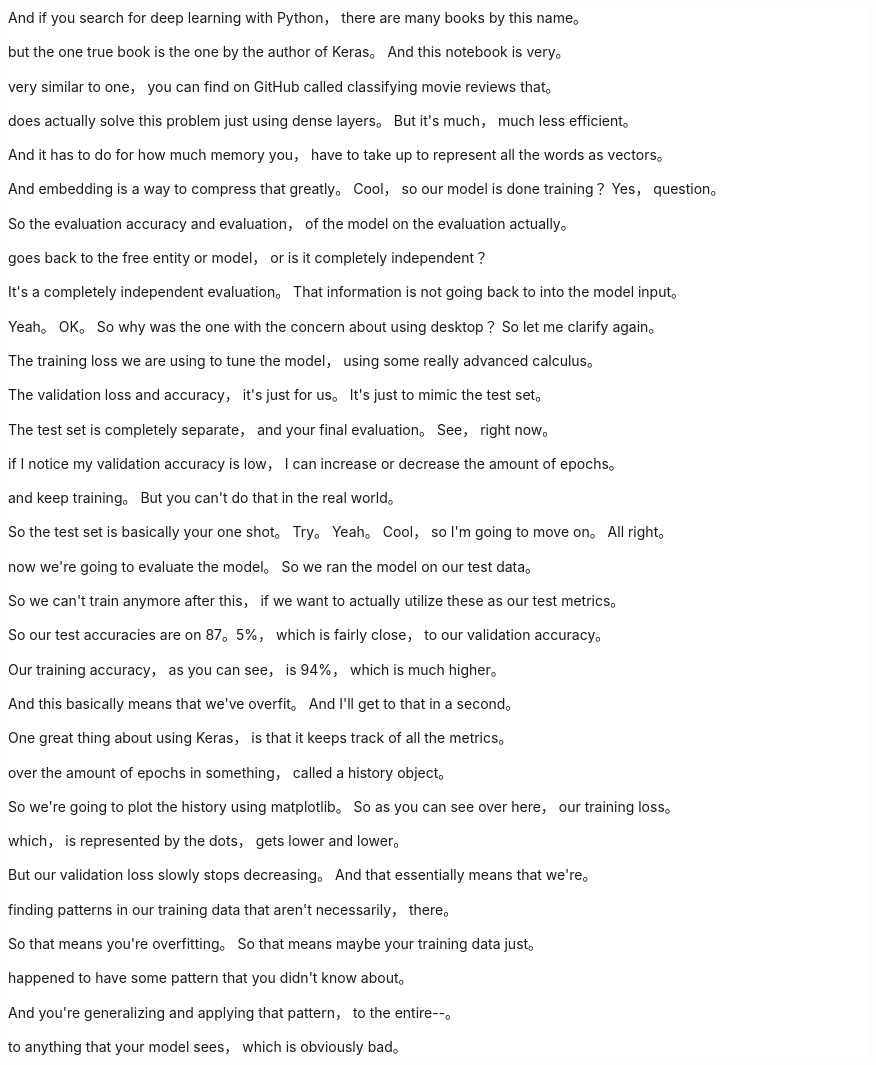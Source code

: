  And if you search for deep learning with Python， there are many books by this name。

 but the one true book is the one by the author of Keras。 And this notebook is very。

 very similar to one， you can find on GitHub called classifying movie reviews that。

 does actually solve this problem just using dense layers。 But it's much， much less efficient。

 And it has to do for how much memory you， have to take up to represent all the words as vectors。

 And embedding is a way to compress that greatly。 Cool， so our model is done training？ Yes， question。

 So the evaluation accuracy and evaluation， of the model on the evaluation actually。

 goes back to the free entity or model， or is it completely independent？

 It's a completely independent evaluation。 That information is not going back to into the model input。

 Yeah。 OK。 So why was the one with the concern about using desktop？ So let me clarify again。

 The training loss we are using to tune the model， using some really advanced calculus。

 The validation loss and accuracy， it's just for us。 It's just to mimic the test set。

 The test set is completely separate， and your final evaluation。 See， right now。

 if I notice my validation accuracy is low， I can increase or decrease the amount of epochs。

 and keep training。 But you can't do that in the real world。

 So the test set is basically your one shot。 Try。 Yeah。 Cool， so I'm going to move on。 All right。

 now we're going to evaluate the model。 So we ran the model on our test data。

 So we can't train anymore after this， if we want to actually utilize these as our test metrics。

 So our test accuracies are on 87。5%， which is fairly close， to our validation accuracy。

 Our training accuracy， as you can see， is 94%， which is much higher。

 And this basically means that we've overfit。 And I'll get to that in a second。

 One great thing about using Keras， is that it keeps track of all the metrics。

 over the amount of epochs in something， called a history object。

 So we're going to plot the history using matplotlib。 So as you can see over here， our training loss。

 which， is represented by the dots， gets lower and lower。

 But our validation loss slowly stops decreasing。 And that essentially means that we're。

 finding patterns in our training data that aren't necessarily， there。

 So that means you're overfitting。 So that means maybe your training data just。

 happened to have some pattern that you didn't know about。

 And you're generalizing and applying that pattern， to the entire--。

 to anything that your model sees， which is obviously bad。
